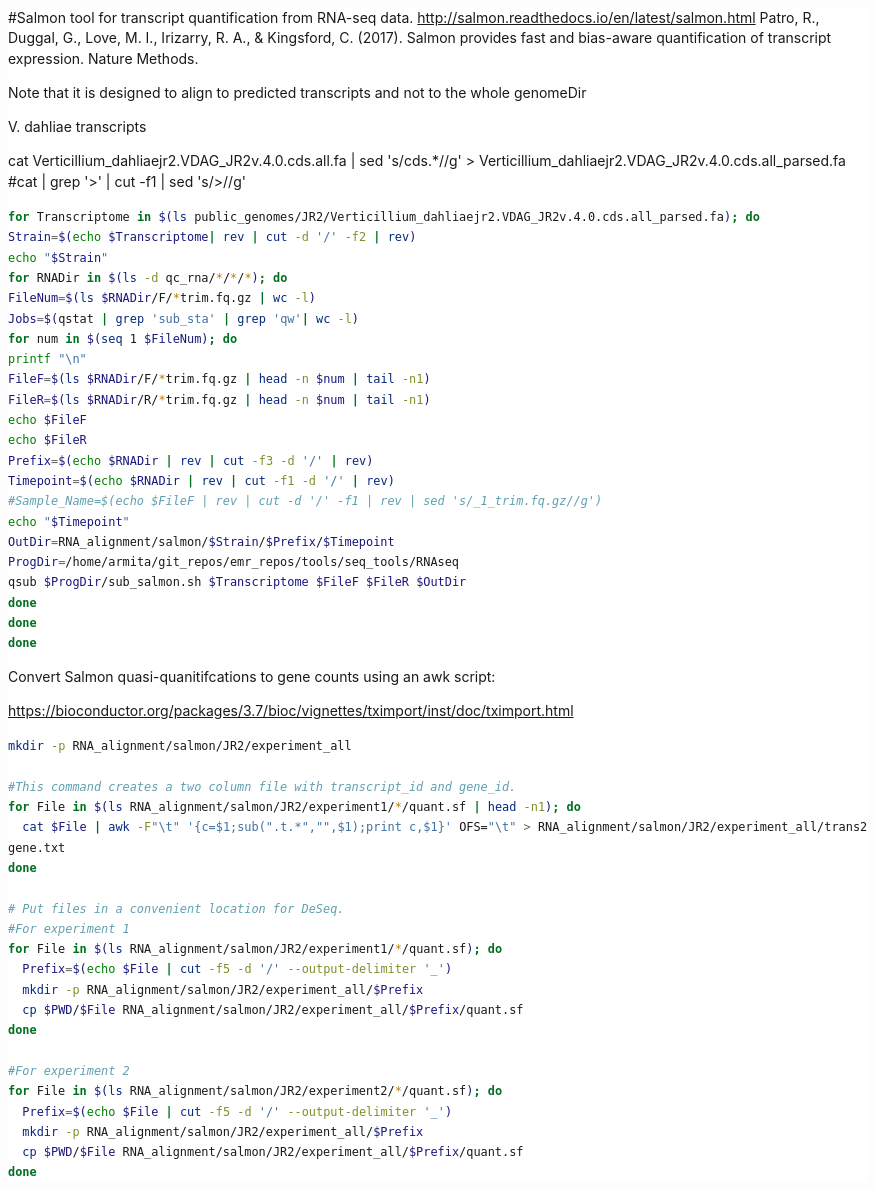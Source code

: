 #Salmon tool for transcript quantification from RNA-seq data.
http://salmon.readthedocs.io/en/latest/salmon.html
Patro, R., Duggal, G., Love, M. I., Irizarry, R. A., & Kingsford, C. (2017). Salmon provides fast and bias-aware quantification of transcript expression. Nature Methods.

Note that it is designed to align to predicted transcripts and not to the whole genomeDir

V. dahliae transcripts


cat Verticillium_dahliaejr2.VDAG_JR2v.4.0.cds.all.fa | sed 's/cds.*//g' > Verticillium_dahliaejr2.VDAG_JR2v.4.0.cds.all_parsed.fa
#cat  | grep '>' | cut -f1 | sed 's/>//g'

```bash
for Transcriptome in $(ls public_genomes/JR2/Verticillium_dahliaejr2.VDAG_JR2v.4.0.cds.all_parsed.fa); do
Strain=$(echo $Transcriptome| rev | cut -d '/' -f2 | rev)
echo "$Strain"
for RNADir in $(ls -d qc_rna/*/*/*); do
FileNum=$(ls $RNADir/F/*trim.fq.gz | wc -l)
Jobs=$(qstat | grep 'sub_sta' | grep 'qw'| wc -l)
for num in $(seq 1 $FileNum); do
printf "\n"
FileF=$(ls $RNADir/F/*trim.fq.gz | head -n $num | tail -n1)
FileR=$(ls $RNADir/R/*trim.fq.gz | head -n $num | tail -n1)
echo $FileF
echo $FileR
Prefix=$(echo $RNADir | rev | cut -f3 -d '/' | rev)
Timepoint=$(echo $RNADir | rev | cut -f1 -d '/' | rev)
#Sample_Name=$(echo $FileF | rev | cut -d '/' -f1 | rev | sed 's/_1_trim.fq.gz//g')
echo "$Timepoint"
OutDir=RNA_alignment/salmon/$Strain/$Prefix/$Timepoint
ProgDir=/home/armita/git_repos/emr_repos/tools/seq_tools/RNAseq
qsub $ProgDir/sub_salmon.sh $Transcriptome $FileF $FileR $OutDir
done
done
done
```

Convert Salmon quasi-quanitifcations to gene counts using an awk script:

https://bioconductor.org/packages/3.7/bioc/vignettes/tximport/inst/doc/tximport.html

```bash
mkdir -p RNA_alignment/salmon/JR2/experiment_all

#This command creates a two column file with transcript_id and gene_id.
for File in $(ls RNA_alignment/salmon/JR2/experiment1/*/quant.sf | head -n1); do
  cat $File | awk -F"\t" '{c=$1;sub(".t.*","",$1);print c,$1}' OFS="\t" > RNA_alignment/salmon/JR2/experiment_all/trans2gene.txt
done

# Put files in a convenient location for DeSeq.
#For experiment 1
for File in $(ls RNA_alignment/salmon/JR2/experiment1/*/quant.sf); do
  Prefix=$(echo $File | cut -f5 -d '/' --output-delimiter '_')
  mkdir -p RNA_alignment/salmon/JR2/experiment_all/$Prefix
  cp $PWD/$File RNA_alignment/salmon/JR2/experiment_all/$Prefix/quant.sf
done

#For experiment 2
for File in $(ls RNA_alignment/salmon/JR2/experiment2/*/quant.sf); do
  Prefix=$(echo $File | cut -f5 -d '/' --output-delimiter '_')
  mkdir -p RNA_alignment/salmon/JR2/experiment_all/$Prefix
  cp $PWD/$File RNA_alignment/salmon/JR2/experiment_all/$Prefix/quant.sf
done
```